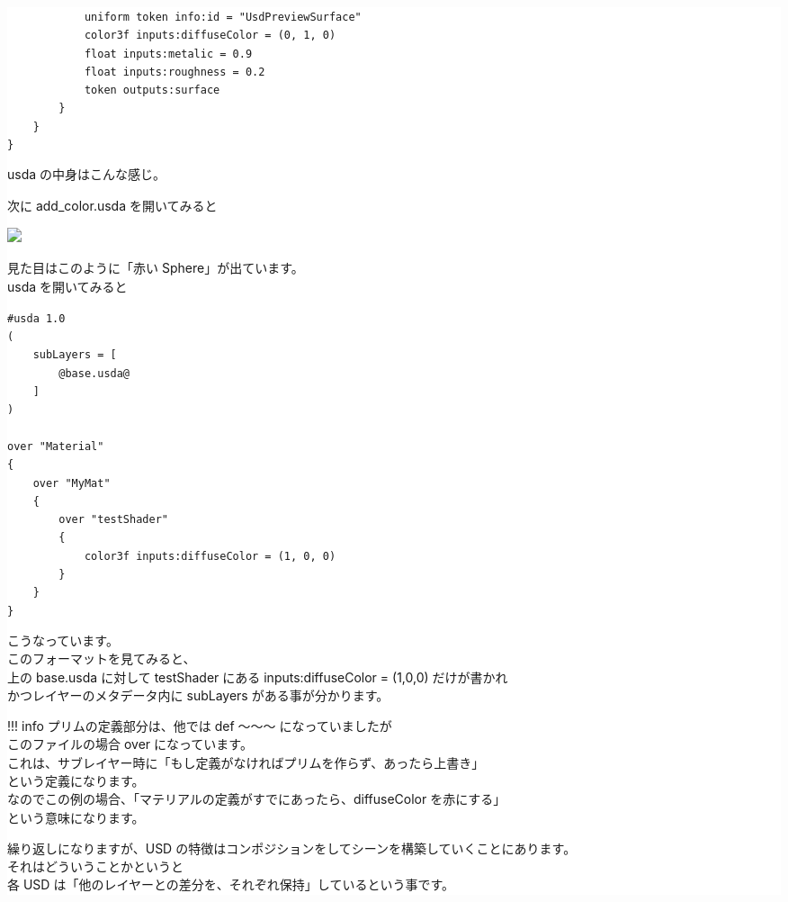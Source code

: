 ```
            uniform token info:id = "UsdPreviewSurface"
            color3f inputs:diffuseColor = (0, 1, 0)
            float inputs:metalic = 0.9
            float inputs:roughness = 0.2
            token outputs:surface
        }
    }
}
```

usda の中身はこんな感じ。

次に add_color.usda を開いてみると

![](https://gyazo.com/463b153a50480a4f59c534e7233e3e98.png)

見た目はこのように「赤い Sphere」が出ています。  
usda を開いてみると

```
#usda 1.0
(
    subLayers = [
        @base.usda@
    ]
)

over "Material"
{
    over "MyMat"
    {
        over "testShader"
        {
            color3f inputs:diffuseColor = (1, 0, 0)
        }
    }
}
```

こうなっています。  
このフォーマットを見てみると、  
上の base.usda に対して testShader にある inputs:diffuseColor = (1,0,0) だけが書かれ  
かつレイヤーのメタデータ内に subLayers がある事が分かります。

!!! info
プリムの定義部分は、他では def ～～～ になっていましたが  
 このファイルの場合 over になっています。  
 これは、サブレイヤー時に「もし定義がなければプリムを作らず、あったら上書き」  
 という定義になります。  
 なのでこの例の場合、「マテリアルの定義がすでにあったら、diffuseColor を赤にする」  
 という意味になります。

繰り返しになりますが、USD の特徴はコンポジションをしてシーンを構築していくことにあります。  
それはどういうことかというと  
各 USD は「他のレイヤーとの差分を、それぞれ保持」しているという事です。

